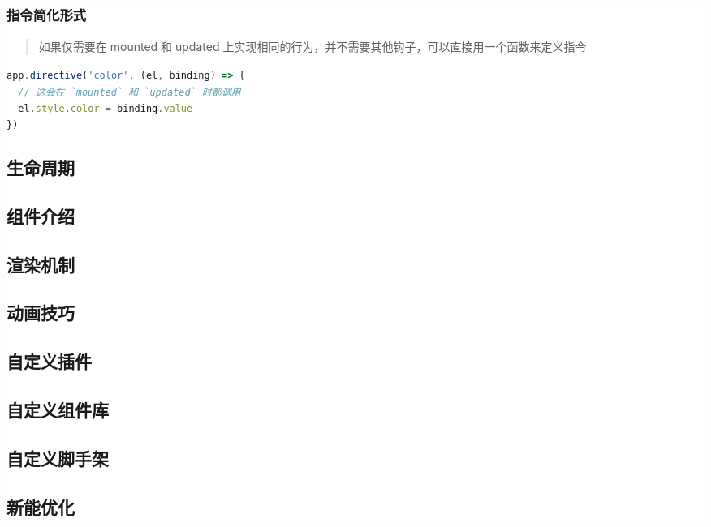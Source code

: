 ```js
```

### 指令简化形式

> 如果仅需要在 mounted 和 updated 上实现相同的行为，并不需要其他钩子，可以直接用一个函数来定义指令

```js
app.directive('color', (el, binding) => {
  // 这会在 `mounted` 和 `updated` 时都调用
  el.style.color = binding.value
})
```



## 生命周期

## 组件介绍

## 渲染机制

## 动画技巧

## 自定义插件

## 自定义组件库

## 自定义脚手架

## 新能优化
